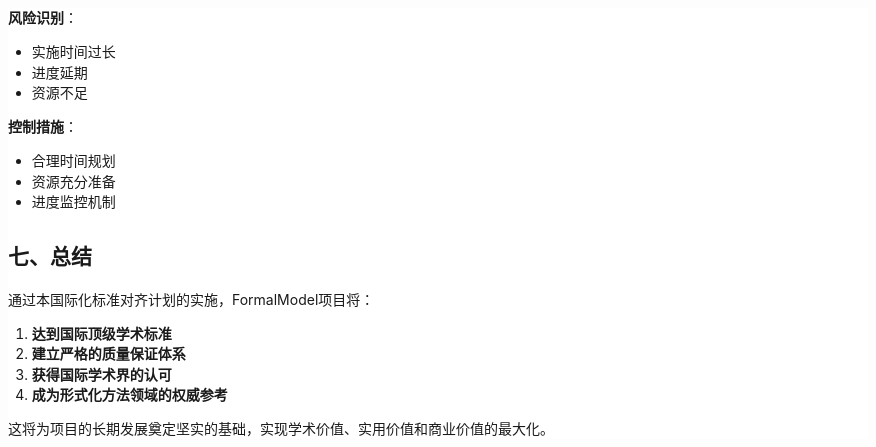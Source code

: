 **风险识别**：

- 实施时间过长
- 进度延期
- 资源不足

**控制措施**：

- 合理时间规划
- 资源充分准备
- 进度监控机制

## 七、总结

通过本国际化标准对齐计划的实施，FormalModel项目将：

1. **达到国际顶级学术标准**
2. **建立严格的质量保证体系**
3. **获得国际学术界的认可**
4. **成为形式化方法领域的权威参考**

这将为项目的长期发展奠定坚实的基础，实现学术价值、实用价值和商业价值的最大化。
